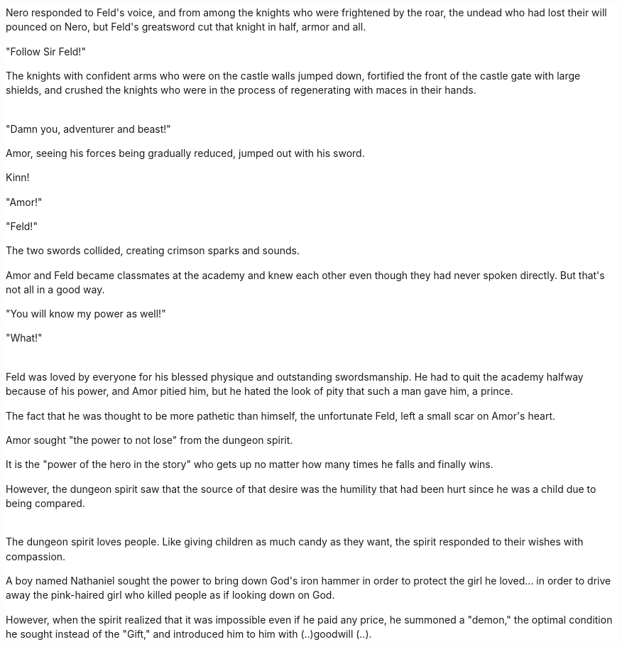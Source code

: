 Nero responded to Feld's voice, and from among the knights who were
frightened by the roar, the undead who had lost their will pounced on
Nero, but Feld's greatsword cut that knight in half, armor and all.

"Follow Sir Feld!"

The knights with confident arms who were on the castle walls jumped
down, fortified the front of the castle gate with large shields, and
crushed the knights who were in the process of regenerating with maces
in their hands.

<br />
"Damn you, adventurer and beast!"

Amor, seeing his forces being gradually reduced, jumped out with his
sword.

Kinn!

"Amor!"

"Feld!"

The two swords collided, creating crimson sparks and sounds.

Amor and Feld became classmates at the academy and knew each other even
though they had never spoken directly. But that's not all in a good way.

"You will know my power as well!"

"What!"

<br />
Feld was loved by everyone for his blessed physique and outstanding
swordsmanship. He had to quit the academy halfway because of his power,
and Amor pitied him, but he hated the look of pity that such a man gave
him, a prince.

The fact that he was thought to be more pathetic than himself, the
unfortunate Feld, left a small scar on Amor's heart.

Amor sought "the power to not lose" from the dungeon spirit.

It is the "power of the hero in the story" who gets up no matter how
many times he falls and finally wins.

However, the dungeon spirit saw that the source of that desire was the
humility that had been hurt since he was a child due to being compared.

<br />
The dungeon spirit loves people. Like giving children as much candy as
they want, the spirit responded to their wishes with compassion.

A boy named Nathaniel sought the power to bring down God's iron hammer
in order to protect the girl he loved... in order to drive away the
pink-haired girl who killed people as if looking down on God.

However, when the spirit realized that it was impossible even if he paid
any price, he summoned a "demon," the optimal condition he sought
instead of the "Gift," and introduced him to him with (..)goodwill (..).
